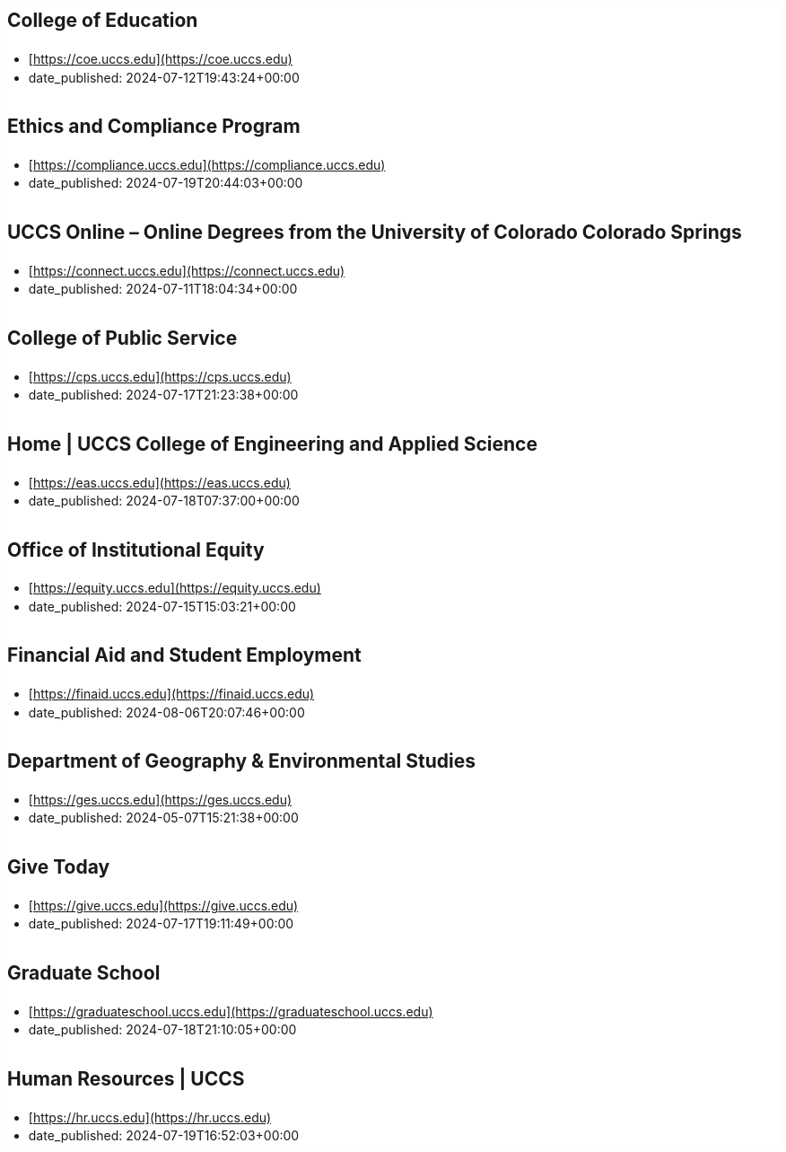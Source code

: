  ## College of Education
 - [https://coe.uccs.edu](https://coe.uccs.edu)
 - date_published: 2024-07-12T19:43:24+00:00

 ## Ethics and Compliance Program
 - [https://compliance.uccs.edu](https://compliance.uccs.edu)
 - date_published: 2024-07-19T20:44:03+00:00

 ## UCCS Online – Online Degrees from the University of Colorado Colorado Springs
 - [https://connect.uccs.edu](https://connect.uccs.edu)
 - date_published: 2024-07-11T18:04:34+00:00

 ## College of Public Service
 - [https://cps.uccs.edu](https://cps.uccs.edu)
 - date_published: 2024-07-17T21:23:38+00:00

 ## Home | UCCS College of Engineering and Applied Science
 - [https://eas.uccs.edu](https://eas.uccs.edu)
 - date_published: 2024-07-18T07:37:00+00:00

 ## Office of Institutional Equity
 - [https://equity.uccs.edu](https://equity.uccs.edu)
 - date_published: 2024-07-15T15:03:21+00:00

 ## Financial Aid and Student Employment
 - [https://finaid.uccs.edu](https://finaid.uccs.edu)
 - date_published: 2024-08-06T20:07:46+00:00

 ## Department of Geography & Environmental Studies
 - [https://ges.uccs.edu](https://ges.uccs.edu)
 - date_published: 2024-05-07T15:21:38+00:00

 ## Give Today
 - [https://give.uccs.edu](https://give.uccs.edu)
 - date_published: 2024-07-17T19:11:49+00:00

 ## Graduate School
 - [https://graduateschool.uccs.edu](https://graduateschool.uccs.edu)
 - date_published: 2024-07-18T21:10:05+00:00

 ## Human Resources | UCCS
 - [https://hr.uccs.edu](https://hr.uccs.edu)
 - date_published: 2024-07-19T16:52:03+00:00
